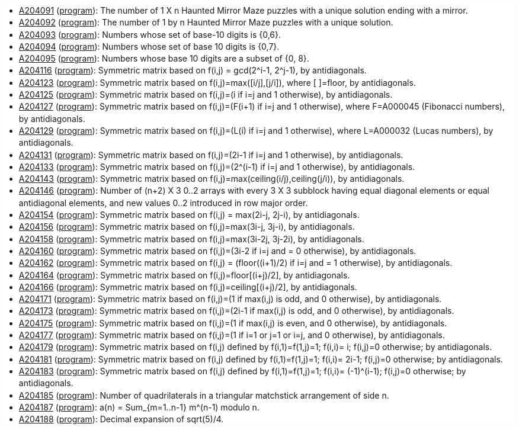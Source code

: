 * [A204091](https://oeis.org/A204091) ([program](/edit/?oeis=204091)): The number of 1 X n Haunted Mirror Maze puzzles with a unique solution ending with a mirror.
* [A204092](https://oeis.org/A204092) ([program](/edit/?oeis=204092)): The number of 1 by n Haunted Mirror Maze puzzles with a unique solution.
* [A204093](https://oeis.org/A204093) ([program](/edit/?oeis=204093)): Numbers whose set of base-10 digits is \{0,6\}.
* [A204094](https://oeis.org/A204094) ([program](/edit/?oeis=204094)): Numbers whose set of base 10 digits is \{0,7\}.
* [A204095](https://oeis.org/A204095) ([program](/edit/?oeis=204095)): Numbers whose base 10 digits are a subset of \{0, 8\}.
* [A204116](https://oeis.org/A204116) ([program](/edit/?oeis=204116)): Symmetric matrix based on f(i,j) = gcd(2^i-1, 2^j-1), by antidiagonals.
* [A204123](https://oeis.org/A204123) ([program](/edit/?oeis=204123)): Symmetric matrix based on f(i,j)=max([i/j],[j/i]), where [ ]=floor, by antidiagonals.
* [A204125](https://oeis.org/A204125) ([program](/edit/?oeis=204125)): Symmetric matrix based on f(i,j)=(i if i=j and 1 otherwise), by antidiagonals.
* [A204127](https://oeis.org/A204127) ([program](/edit/?oeis=204127)): Symmetric matrix based on f(i,j)=(F(i+1) if i=j and 1 otherwise), where F=A000045 (Fibonacci numbers), by antidiagonals.
* [A204129](https://oeis.org/A204129) ([program](/edit/?oeis=204129)): Symmetric matrix based on f(i,j)=(L(i) if i=j and 1 otherwise), where L=A000032 (Lucas numbers), by antidiagonals.
* [A204131](https://oeis.org/A204131) ([program](/edit/?oeis=204131)): Symmetric matrix based on f(i,j)=(2i-1 if i=j and 1 otherwise), by antidiagonals.
* [A204133](https://oeis.org/A204133) ([program](/edit/?oeis=204133)): Symmetric matrix based on f(i,j)=(2^(i-1) if i=j and 1 otherwise), by antidiagonals.
* [A204143](https://oeis.org/A204143) ([program](/edit/?oeis=204143)): Symmetric matrix based on f(i,j)=max(ceiling(i/j),ceiling(j/i)), by antidiagonals.
* [A204146](https://oeis.org/A204146) ([program](/edit/?oeis=204146)): Number of (n+2) X 3 0..2 arrays with every 3 X 3 subblock having equal diagonal elements or equal antidiagonal elements, and new values 0..2 introduced in row major order.
* [A204154](https://oeis.org/A204154) ([program](/edit/?oeis=204154)): Symmetric matrix based on f(i,j) = max(2i-j, 2j-i), by antidiagonals.
* [A204156](https://oeis.org/A204156) ([program](/edit/?oeis=204156)): Symmetric matrix based on f(i,j)=max(3i-j, 3j-i), by antidiagonals.
* [A204158](https://oeis.org/A204158) ([program](/edit/?oeis=204158)): Symmetric matrix based on f(i,j)=max(3i-2j, 3j-2i), by antidiagonals.
* [A204160](https://oeis.org/A204160) ([program](/edit/?oeis=204160)): Symmetric matrix based on f(i,j)=(3i-2 if i=j and = 0 otherwise), by antidiagonals.
* [A204162](https://oeis.org/A204162) ([program](/edit/?oeis=204162)): Symmetric matrix based on f(i,j) = (floor((i+1)/2) if i=j and = 1 otherwise), by antidiagonals.
* [A204164](https://oeis.org/A204164) ([program](/edit/?oeis=204164)): Symmetric matrix based on f(i,j)=floor[(i+j)/2], by antidiagonals.
* [A204166](https://oeis.org/A204166) ([program](/edit/?oeis=204166)): Symmetric matrix based on f(i,j)=ceiling[(i+j)/2], by antidiagonals.
* [A204171](https://oeis.org/A204171) ([program](/edit/?oeis=204171)): Symmetric matrix based on f(i,j)=(1 if max(i,j) is odd, and 0 otherwise), by antidiagonals.
* [A204173](https://oeis.org/A204173) ([program](/edit/?oeis=204173)): Symmetric matrix based on f(i,j)=(2i-1 if max(i,j) is odd, and 0 otherwise), by antidiagonals.
* [A204175](https://oeis.org/A204175) ([program](/edit/?oeis=204175)): Symmetric matrix based on f(i,j)=(1 if max(i,j) is even, and 0 otherwise), by antidiagonals.
* [A204177](https://oeis.org/A204177) ([program](/edit/?oeis=204177)): Symmetric matrix based on f(i,j)=(1 if i=1 or j=1 or i=j, and 0 otherwise), by antidiagonals.
* [A204179](https://oeis.org/A204179) ([program](/edit/?oeis=204179)): Symmetric matrix based on f(i,j) defined by f(i,1)=f(1,j)=1; f(i,i)= i; f(i,j)=0 otherwise; by antidiagonals.
* [A204181](https://oeis.org/A204181) ([program](/edit/?oeis=204181)): Symmetric matrix based on f(i,j) defined by f(i,1)=f(1,j)=1; f(i,i)= 2i-1; f(i,j)=0 otherwise; by antidiagonals.
* [A204183](https://oeis.org/A204183) ([program](/edit/?oeis=204183)): Symmetric matrix based on f(i,j) defined by f(i,1)=f(1,j)=1; f(i,i)= (-1)^(i-1); f(i,j)=0 otherwise; by antidiagonals.
* [A204185](https://oeis.org/A204185) ([program](/edit/?oeis=204185)): Number of quadrilaterals in a triangular matchstick arrangement of side n.
* [A204187](https://oeis.org/A204187) ([program](/edit/?oeis=204187)): a(n) = Sum\_\{m=1..n-1\} m^(n-1) modulo n.
* [A204188](https://oeis.org/A204188) ([program](/edit/?oeis=204188)): Decimal expansion of sqrt(5)/4.